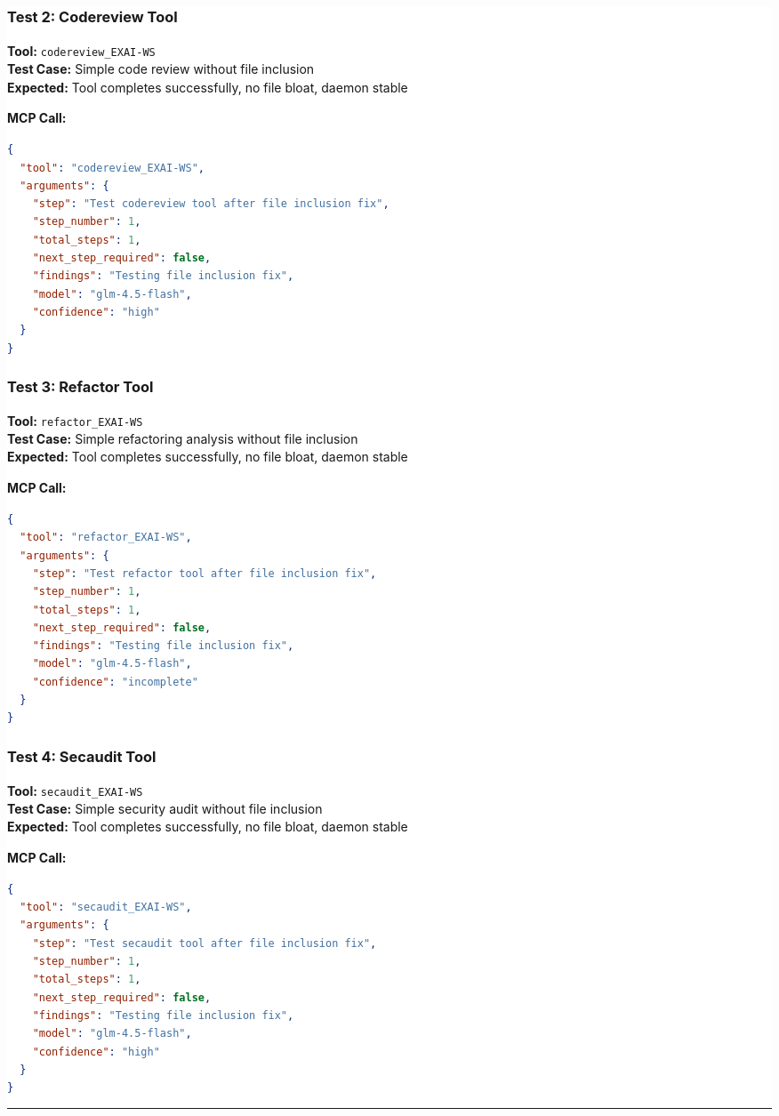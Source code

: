 ### Test 2: Codereview Tool
**Tool:** `codereview_EXAI-WS`  
**Test Case:** Simple code review without file inclusion  
**Expected:** Tool completes successfully, no file bloat, daemon stable

**MCP Call:**
```json
{
  "tool": "codereview_EXAI-WS",
  "arguments": {
    "step": "Test codereview tool after file inclusion fix",
    "step_number": 1,
    "total_steps": 1,
    "next_step_required": false,
    "findings": "Testing file inclusion fix",
    "model": "glm-4.5-flash",
    "confidence": "high"
  }
}
```

### Test 3: Refactor Tool
**Tool:** `refactor_EXAI-WS`  
**Test Case:** Simple refactoring analysis without file inclusion  
**Expected:** Tool completes successfully, no file bloat, daemon stable

**MCP Call:**
```json
{
  "tool": "refactor_EXAI-WS",
  "arguments": {
    "step": "Test refactor tool after file inclusion fix",
    "step_number": 1,
    "total_steps": 1,
    "next_step_required": false,
    "findings": "Testing file inclusion fix",
    "model": "glm-4.5-flash",
    "confidence": "incomplete"
  }
}
```

### Test 4: Secaudit Tool
**Tool:** `secaudit_EXAI-WS`  
**Test Case:** Simple security audit without file inclusion  
**Expected:** Tool completes successfully, no file bloat, daemon stable

**MCP Call:**
```json
{
  "tool": "secaudit_EXAI-WS",
  "arguments": {
    "step": "Test secaudit tool after file inclusion fix",
    "step_number": 1,
    "total_steps": 1,
    "next_step_required": false,
    "findings": "Testing file inclusion fix",
    "model": "glm-4.5-flash",
    "confidence": "high"
  }
}
```

---
